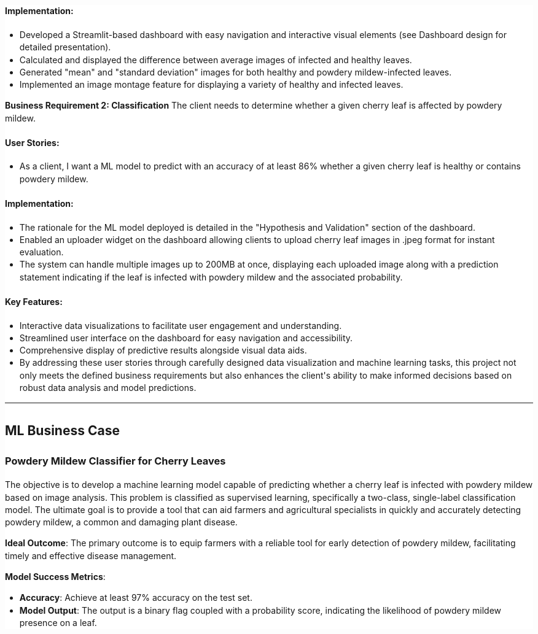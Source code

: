 #### Implementation:
- Developed a Streamlit-based dashboard with easy navigation and interactive visual elements (see Dashboard design for detailed presentation).
- Calculated and displayed the difference between average images of infected and healthy leaves.
- Generated "mean" and "standard deviation" images for both healthy and powdery mildew-infected leaves.
- Implemented an image montage feature for displaying a variety of healthy and infected leaves.

**Business Requirement 2: Classification**
The client needs to determine whether a given cherry leaf is affected by powdery mildew.

#### User Stories:
- As a client, I want a ML model to predict with an accuracy of at least 86% whether a given cherry leaf is healthy or contains powdery mildew.

#### Implementation:
- The rationale for the ML model deployed is detailed in the "Hypothesis and Validation" section of the dashboard.
- Enabled an uploader widget on the dashboard allowing clients to upload cherry leaf images in .jpeg format for instant evaluation.
- The system can handle multiple images up to 200MB at once, displaying each uploaded image along with a prediction statement indicating if the leaf is infected with powdery mildew and the associated probability.

#### Key Features:
- Interactive data visualizations to facilitate user engagement and understanding.
- Streamlined user interface on the dashboard for easy navigation and accessibility.
- Comprehensive display of predictive results alongside visual data aids.
- By addressing these user stories through carefully designed data visualization and machine learning tasks, this project not only meets the defined business requirements but also enhances the client's ability to make informed decisions based on robust data analysis and model predictions.

---

## ML Business Case

### Powdery Mildew Classifier for Cherry Leaves
The objective is to develop a machine learning model capable of predicting whether a cherry leaf is infected with powdery mildew based on image analysis. This problem is classified as supervised learning, specifically a two-class, single-label classification model. The ultimate goal is to provide a tool that can aid farmers and agricultural specialists in quickly and accurately detecting powdery mildew, a common and damaging plant disease.

**Ideal Outcome**:
The primary outcome is to equip farmers with a reliable tool for early detection of powdery mildew, facilitating timely and effective disease management.

**Model Success Metrics**:
- **Accuracy**: Achieve at least 97% accuracy on the test set.
- **Model Output**: The output is a binary flag coupled with a probability score, indicating the likelihood of powdery mildew presence on a leaf.
